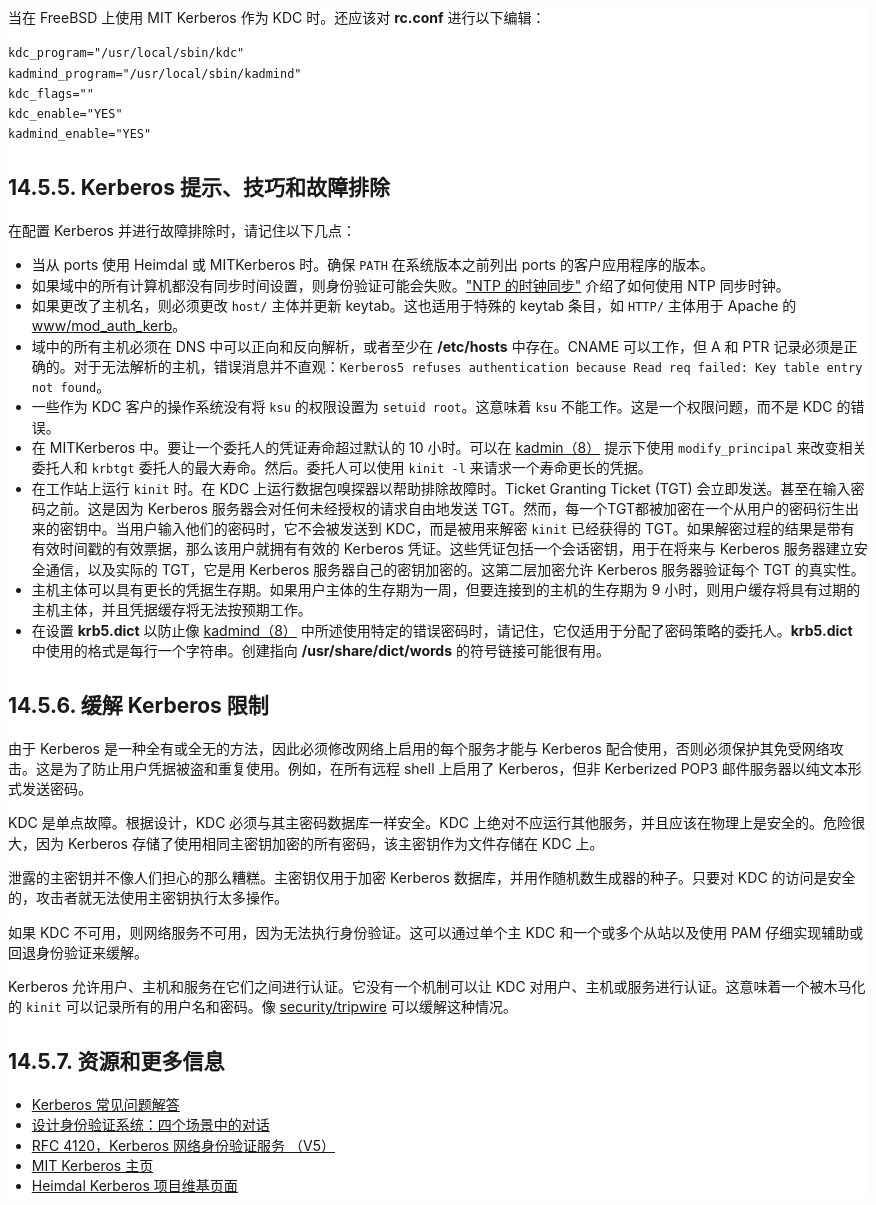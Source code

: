 当在 FreeBSD 上使用 MIT Kerberos 作为 KDC 时。还应该对 **rc.conf** 进行以下编辑：

```
kdc_program="/usr/local/sbin/kdc"
kadmind_program="/usr/local/sbin/kadmind"
kdc_flags=""
kdc_enable="YES"
kadmind_enable="YES"
```

## 14.5.5. Kerberos 提示、技巧和故障排除

在配置 Kerberos 并进行故障排除时，请记住以下几点：

* 当从 ports 使用 Heimdal 或 MITKerberos 时。确保 `PATH` 在系统版本之前列出 ports 的客户应用程序的版本。
* 如果域中的所有计算机都没有同步时间设置，则身份验证可能会失败。["NTP 的时钟同步"](https://docs.freebsd.org/en/books/handbook/network-servers/index.html#network-ntp) 介绍了如何使用 NTP 同步时钟。
* 如果更改了主机名，则必须更改 `host/` 主体并更新 keytab。这也适用于特殊的 keytab 条目，如 `HTTP/` 主体用于 Apache 的 [www/mod\_auth\_kerb](https://cgit.freebsd.org/ports/tree/www/mod\_auth\_kerb/pkg-descr)。
* 域中的所有主机必须在 DNS 中可以正向和反向解析，或者至少在 **/etc/hosts** 中存在。CNAME 可以工作，但 A 和 PTR 记录必须是正确的。对于无法解析的主机，错误消息并不直观：`Kerberos5 refuses authentication because Read req failed: Key table entry not found`。
* 一些作为 KDC 客户的操作系统没有将 `ksu` 的权限设置为 `setuid root`。这意味着 `ksu` 不能工作。这是一个权限问题，而不是 KDC 的错误。
* 在 MITKerberos 中。要让一个委托人的凭证寿命超过默认的 10 小时。可以在 [kadmin（8）](https://www.freebsd.org/cgi/man.cgi?query=kadmin\&sektion=8\&format=html) 提示下使用 `modify_principal` 来改变相关委托人和 `krbtgt` 委托人的最大寿命。然后。委托人可以使用 `kinit -l` 来请求一个寿命更长的凭据。
* 在工作站上运行 `kinit` 时。在 KDC 上运行数据包嗅探器以帮助排除故障时。Ticket Granting Ticket (TGT) 会立即发送。甚至在输入密码之前。这是因为 Kerberos 服务器会对任何未经授权的请求自由地发送 TGT。然而，每一个TGT都被加密在一个从用户的密码衍生出来的密钥中。当用户输入他们的密码时，它不会被发送到 KDC，而是被用来解密 `kinit` 已经获得的 TGT。如果解密过程的结果是带有有效时间戳的有效票据，那么该用户就拥有有效的 Kerberos 凭证。这些凭证包括一个会话密钥，用于在将来与 Kerberos 服务器建立安全通信，以及实际的 TGT，它是用 Kerberos 服务器自己的密钥加密的。这第二层加密允许 Kerberos 服务器验证每个 TGT 的真实性。
* 主机主体可以具有更长的凭据生存期。如果用户主体的生存期为一周，但要连接到的主机的生存期为 9 小时，则用户缓存将具有过期的主机主体，并且凭据缓存将无法按预期工作。
* 在设置 **krb5.dict** 以防止像 [kadmind（8）](https://www.freebsd.org/cgi/man.cgi?query=kadmind\&sektion=8\&format=html) 中所述使用特定的错误密码时，请记住，它仅适用于分配了密码策略的委托人。**krb5.dict** 中使用的格式是每行一个字符串。创建指向 **/usr/share/dict/words** 的符号链接可能很有用。

## 14.5.6. 缓解 Kerberos 限制

由于 Kerberos 是一种全有或全无的方法，因此必须修改网络上启用的每个服务才能与 Kerberos 配合使用，否则必须保护其免受网络攻击。这是为了防止用户凭据被盗和重复使用。例如，在所有远程 shell 上启用了 Kerberos，但非 Kerberized POP3 邮件服务器以纯文本形式发送密码。

KDC 是单点故障。根据设计，KDC 必须与其主密码数据库一样安全。KDC 上绝对不应运行其他服务，并且应该在物理上是安全的。危险很大，因为 Kerberos 存储了使用相同主密钥加密的所有密码，该主密钥作为文件存储在 KDC 上。

泄露的主密钥并不像人们担心的那么糟糕。主密钥仅用于加密 Kerberos 数据库，并用作随机数生成器的种子。只要对 KDC 的访问是安全的，攻击者就无法使用主密钥执行太多操作。

如果 KDC 不可用，则网络服务不可用，因为无法执行身份验证。这可以通过单个主 KDC 和一个或多个从站以及使用 PAM 仔细实现辅助或回退身份验证来缓解。

Kerberos 允许用户、主机和服务在它们之间进行认证。它没有一个机制可以让 KDC 对用户、主机或服务进行认证。这意味着一个被木马化的 `kinit` 可以记录所有的用户名和密码。像 [security/tripwire](https://cgit.freebsd.org/ports/tree/security/tripwire/pkg-descr) 可以缓解这种情况。

## 14.5.7. 资源和更多信息

* [Kerberos 常见问题解答](http://www.faqs.org/faqs/Kerberos-faq/general/preamble.html)
* [设计身份验证系统：四个场景中的对话](http://web.mit.edu/Kerberos/www/dialogue.html)
* [RFC 4120，Kerberos 网络身份验证服务 （V5）](https://www.ietf.org/rfc/rfc4120.txt)
* [MIT Kerberos 主页](http://web.mit.edu/Kerberos/www/)
* [Heimdal Kerberos 项目维基页面](https://github.com/heimdal/heimdal/wiki)
